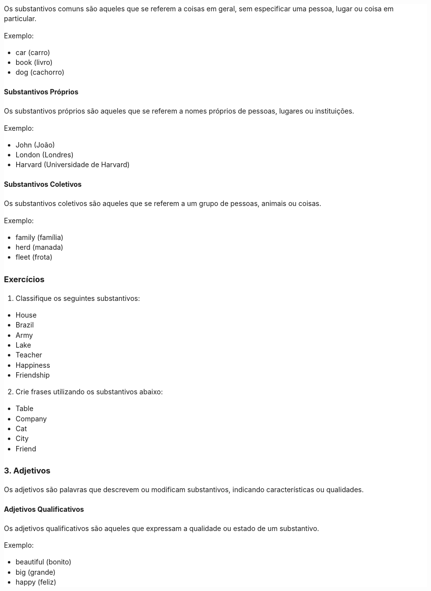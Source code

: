 Os substantivos comuns são aqueles que se referem a coisas em geral, sem especificar uma pessoa, lugar ou coisa em particular.

Exemplo:
- car (carro)
- book (livro)
- dog (cachorro)

#### Substantivos Próprios

Os substantivos próprios são aqueles que se referem a nomes próprios de pessoas, lugares ou instituições.

Exemplo:
- John (João)
- London (Londres)
- Harvard (Universidade de Harvard)

#### Substantivos Coletivos

Os substantivos coletivos são aqueles que se referem a um grupo de pessoas, animais ou coisas.

Exemplo:
- family (família)
- herd (manada)
- fleet (frota)

### Exercícios

1. Classifique os seguintes substantivos:
- House
- Brazil
- Army
- Lake
- Teacher
- Happiness
- Friendship

2. Crie frases utilizando os substantivos abaixo:
- Table
- Company
- Cat
- City
- Friend

### 3. Adjetivos

Os adjetivos são palavras que descrevem ou modificam substantivos, indicando características ou qualidades.

#### Adjetivos Qualificativos

Os adjetivos qualificativos são aqueles que expressam a qualidade ou estado de um substantivo.

Exemplo:
- beautiful (bonito)
- big (grande)
- happy (feliz)
